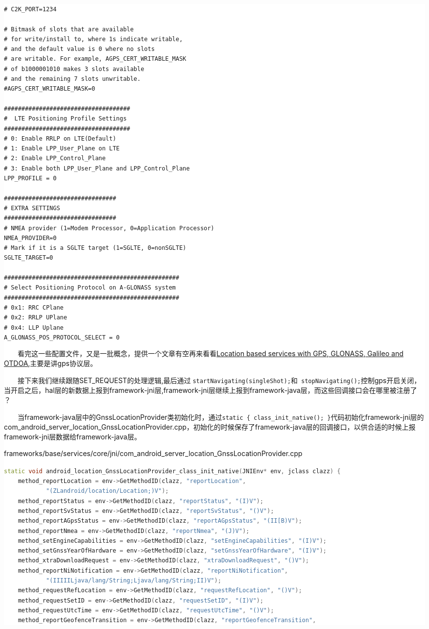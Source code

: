 ```properties
# C2K_PORT=1234

# Bitmask of slots that are available
# for write/install to, where 1s indicate writable,
# and the default value is 0 where no slots
# are writable. For example, AGPS_CERT_WRITABLE_MASK
# of b1000001010 makes 3 slots available
# and the remaining 7 slots unwritable.
#AGPS_CERT_WRITABLE_MASK=0

####################################
#  LTE Positioning Profile Settings
####################################
# 0: Enable RRLP on LTE(Default)
# 1: Enable LPP_User_Plane on LTE
# 2: Enable LPP_Control_Plane
# 3: Enable both LPP_User_Plane and LPP_Control_Plane
LPP_PROFILE = 0

################################
# EXTRA SETTINGS
################################
# NMEA provider (1=Modem Processor, 0=Application Processor)
NMEA_PROVIDER=0
# Mark if it is a SGLTE target (1=SGLTE, 0=nonSGLTE)
SGLTE_TARGET=0

##################################################
# Select Positioning Protocol on A-GLONASS system
##################################################
# 0x1: RRC CPlane
# 0x2: RRLP UPlane
# 0x4: LLP Uplane
A_GLONASS_POS_PROTOCOL_SELECT = 0
```
&emsp;&emsp;看完这一些配置文件，又是一批概念，提供一个文章有空再来看看[Location based services with
GPS, GLONASS, Galileo and OTDOA](https://cdn.rohde-schwarz.com/pws/dl_downloads/dl_common_library/dl_news_from_rs/208/NEWS_208_english_Location_Based_Servives.pdf),主要是讲gps协议层。

&emsp;&emsp;接下来我们继续跟随SET_REQUEST的处理逻辑,最后通过 `startNavigating(singleShot);`和` stopNavigating();`控制gps开启关闭，当开启之后，hal层的新数据上报到framework-jni层,framework-jni层继续上报到framework-java层，而这些回调接口会在哪里被注册了 ？

&emsp;&emsp;当framework-java层中的GnssLocationProvider类初始化时，通过`static { class_init_native(); }`代码初始化framework-jni层的com_android_server_location_GnssLocationProvider.cpp，初始化的时候保存了framework-java层的回调接口，以供合适的时候上报framework-jni层数据给framework-java层。

frameworks/base/services/core/jni/com_android_server_location_GnssLocationProvider.cpp
```cpp
static void android_location_GnssLocationProvider_class_init_native(JNIEnv* env, jclass clazz) {
    method_reportLocation = env->GetMethodID(clazz, "reportLocation",
            "(ZLandroid/location/Location;)V");
    method_reportStatus = env->GetMethodID(clazz, "reportStatus", "(I)V");
    method_reportSvStatus = env->GetMethodID(clazz, "reportSvStatus", "()V");
    method_reportAGpsStatus = env->GetMethodID(clazz, "reportAGpsStatus", "(II[B)V");
    method_reportNmea = env->GetMethodID(clazz, "reportNmea", "(J)V");
    method_setEngineCapabilities = env->GetMethodID(clazz, "setEngineCapabilities", "(I)V");
    method_setGnssYearOfHardware = env->GetMethodID(clazz, "setGnssYearOfHardware", "(I)V");
    method_xtraDownloadRequest = env->GetMethodID(clazz, "xtraDownloadRequest", "()V");
    method_reportNiNotification = env->GetMethodID(clazz, "reportNiNotification",
            "(IIIIILjava/lang/String;Ljava/lang/String;II)V");
    method_requestRefLocation = env->GetMethodID(clazz, "requestRefLocation", "()V");
    method_requestSetID = env->GetMethodID(clazz, "requestSetID", "(I)V");
    method_requestUtcTime = env->GetMethodID(clazz, "requestUtcTime", "()V");
    method_reportGeofenceTransition = env->GetMethodID(clazz, "reportGeofenceTransition",
```